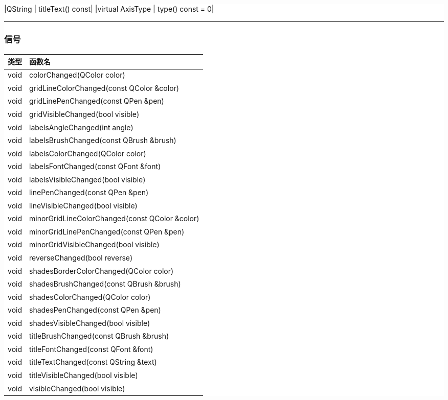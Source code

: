 |QString |    titleText() const|
|virtual AxisType |    type() const = 0|


----------

### **信号**

|  类型  | 函数名|
|------:|:------|
|void |    colorChanged(QColor color)|
|void |    gridLineColorChanged(const QColor &color)|
|void |    gridLinePenChanged(const QPen &pen)|
|void |    gridVisibleChanged(bool visible)|
|void |    labelsAngleChanged(int angle)|
|void |    labelsBrushChanged(const QBrush &brush)|
|void |    labelsColorChanged(QColor color)|
|void |    labelsFontChanged(const QFont &font)|
|void |    labelsVisibleChanged(bool visible)|
|void |    linePenChanged(const QPen &pen)|
|void |    lineVisibleChanged(bool visible)|
|void |    minorGridLineColorChanged(const QColor &color)|
|void |    minorGridLinePenChanged(const QPen &pen)|
|void |    minorGridVisibleChanged(bool visible)|
|void |    reverseChanged(bool reverse)|
|void |    shadesBorderColorChanged(QColor color)|
|void |    shadesBrushChanged(const QBrush &brush)|
|void |    shadesColorChanged(QColor color)|
|void |    shadesPenChanged(const QPen &pen)|
|void |    shadesVisibleChanged(bool visible)|
|void |    titleBrushChanged(const QBrush &brush)|
|void |    titleFontChanged(const QFont &font)|
|void |    titleTextChanged(const QString &text)|
|void |    titleVisibleChanged(bool visible)|
|void |    visibleChanged(bool visible)|
